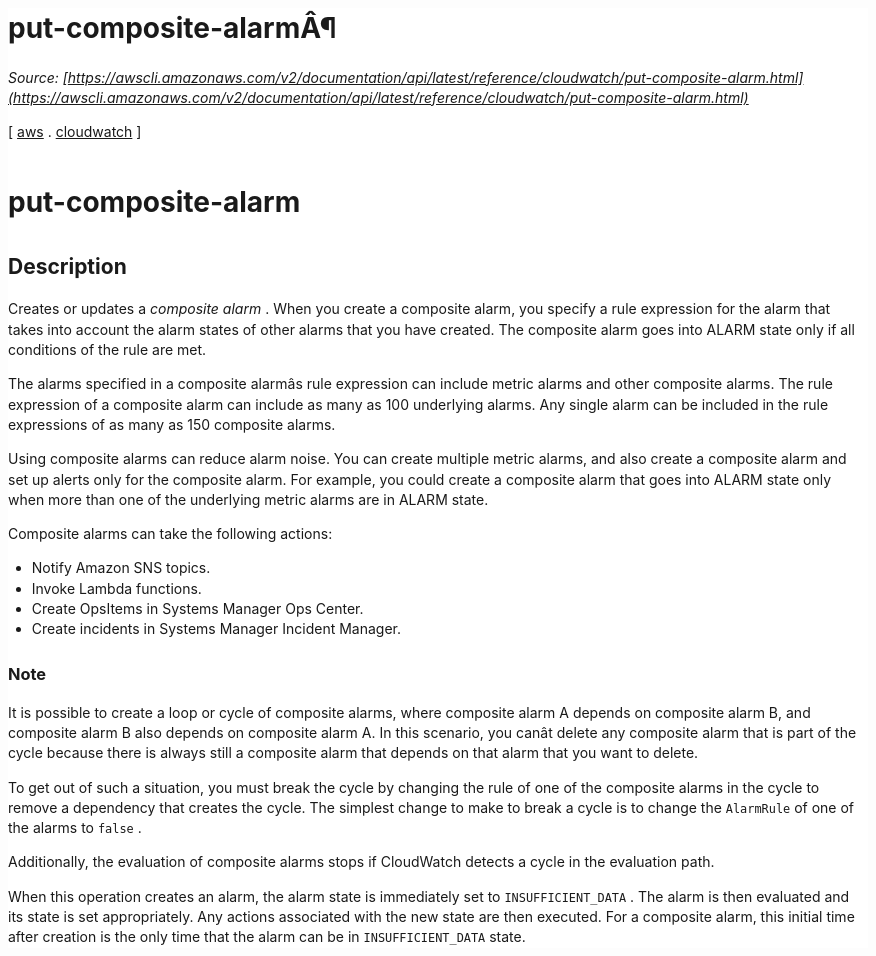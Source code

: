 # put-composite-alarmÂ¶

*Source: [https://awscli.amazonaws.com/v2/documentation/api/latest/reference/cloudwatch/put-composite-alarm.html](https://awscli.amazonaws.com/v2/documentation/api/latest/reference/cloudwatch/put-composite-alarm.html)*

[ [aws](https://awscli.amazonaws.com/v2/documentation/api/latest/reference/index.html#cli-aws) . [cloudwatch](https://awscli.amazonaws.com/v2/documentation/api/latest/reference/cloudwatch/index.html#cli-aws-cloudwatch) ]

# put-composite-alarm

## Description

Creates or updates a *composite alarm* . When you create a composite alarm, you specify a rule expression for the alarm that takes into account the alarm states of other alarms that you have created. The composite alarm goes into ALARM state only if all conditions of the rule are met.

The alarms specified in a composite alarmâs rule expression can include metric alarms and other composite alarms. The rule expression of a composite alarm can include as many as 100 underlying alarms. Any single alarm can be included in the rule expressions of as many as 150 composite alarms.

Using composite alarms can reduce alarm noise. You can create multiple metric alarms, and also create a composite alarm and set up alerts only for the composite alarm. For example, you could create a composite alarm that goes into ALARM state only when more than one of the underlying metric alarms are in ALARM state.

Composite alarms can take the following actions:

- Notify Amazon SNS topics.
- Invoke Lambda functions.
- Create OpsItems in Systems Manager Ops Center.
- Create incidents in Systems Manager Incident Manager.

### Note

It is possible to create a loop or cycle of composite alarms, where composite alarm A depends on composite alarm B, and composite alarm B also depends on composite alarm A. In this scenario, you canât delete any composite alarm that is part of the cycle because there is always still a composite alarm that depends on that alarm that you want to delete.

To get out of such a situation, you must break the cycle by changing the rule of one of the composite alarms in the cycle to remove a dependency that creates the cycle. The simplest change to make to break a cycle is to change the `AlarmRule` of one of the alarms to `false` .

Additionally, the evaluation of composite alarms stops if CloudWatch detects a cycle in the evaluation path.

When this operation creates an alarm, the alarm state is immediately set to `INSUFFICIENT_DATA` . The alarm is then evaluated and its state is set appropriately. Any actions associated with the new state are then executed. For a composite alarm, this initial time after creation is the only time that the alarm can be in `INSUFFICIENT_DATA` state.
